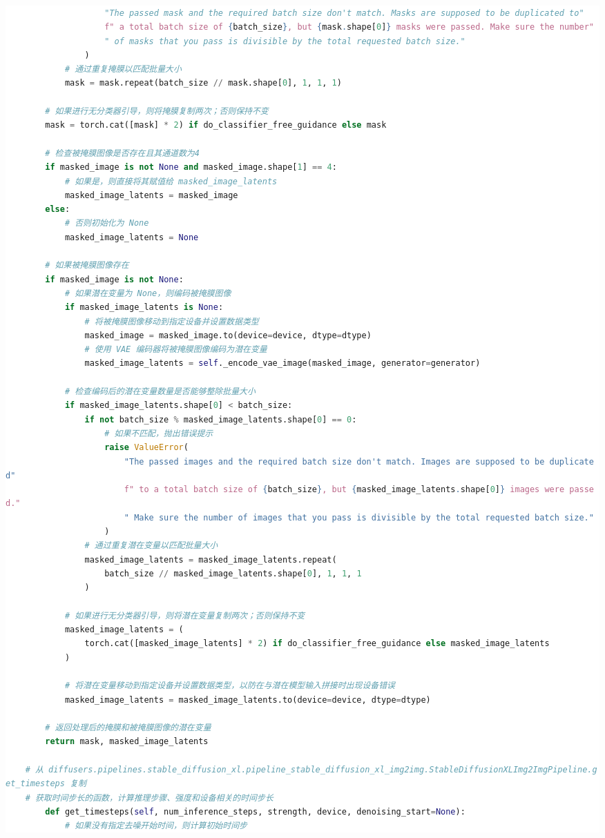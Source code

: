 ```py  
                    "The passed mask and the required batch size don't match. Masks are supposed to be duplicated to"
                    f" a total batch size of {batch_size}, but {mask.shape[0]} masks were passed. Make sure the number"
                    " of masks that you pass is divisible by the total requested batch size."
                )
            # 通过重复掩膜以匹配批量大小
            mask = mask.repeat(batch_size // mask.shape[0], 1, 1, 1)

        # 如果进行无分类器引导，则将掩膜复制两次；否则保持不变
        mask = torch.cat([mask] * 2) if do_classifier_free_guidance else mask

        # 检查被掩膜图像是否存在且其通道数为4
        if masked_image is not None and masked_image.shape[1] == 4:
            # 如果是，则直接将其赋值给 masked_image_latents
            masked_image_latents = masked_image
        else:
            # 否则初始化为 None
            masked_image_latents = None

        # 如果被掩膜图像存在
        if masked_image is not None:
            # 如果潜在变量为 None，则编码被掩膜图像
            if masked_image_latents is None:
                # 将被掩膜图像移动到指定设备并设置数据类型
                masked_image = masked_image.to(device=device, dtype=dtype)
                # 使用 VAE 编码器将被掩膜图像编码为潜在变量
                masked_image_latents = self._encode_vae_image(masked_image, generator=generator)

            # 检查编码后的潜在变量数量是否能够整除批量大小
            if masked_image_latents.shape[0] < batch_size:
                if not batch_size % masked_image_latents.shape[0] == 0:
                    # 如果不匹配，抛出错误提示
                    raise ValueError(
                        "The passed images and the required batch size don't match. Images are supposed to be duplicated"
                        f" to a total batch size of {batch_size}, but {masked_image_latents.shape[0]} images were passed."
                        " Make sure the number of images that you pass is divisible by the total requested batch size."
                    )
                # 通过重复潜在变量以匹配批量大小
                masked_image_latents = masked_image_latents.repeat(
                    batch_size // masked_image_latents.shape[0], 1, 1, 1
                )

            # 如果进行无分类器引导，则将潜在变量复制两次；否则保持不变
            masked_image_latents = (
                torch.cat([masked_image_latents] * 2) if do_classifier_free_guidance else masked_image_latents
            )

            # 将潜在变量移动到指定设备并设置数据类型，以防在与潜在模型输入拼接时出现设备错误
            masked_image_latents = masked_image_latents.to(device=device, dtype=dtype)

        # 返回处理后的掩膜和被掩膜图像的潜在变量
        return mask, masked_image_latents

    # 从 diffusers.pipelines.stable_diffusion_xl.pipeline_stable_diffusion_xl_img2img.StableDiffusionXLImg2ImgPipeline.get_timesteps 复制
    # 获取时间步长的函数，计算推理步骤、强度和设备相关的时间步长
        def get_timesteps(self, num_inference_steps, strength, device, denoising_start=None):
            # 如果没有指定去噪开始时间，则计算初始时间步
```